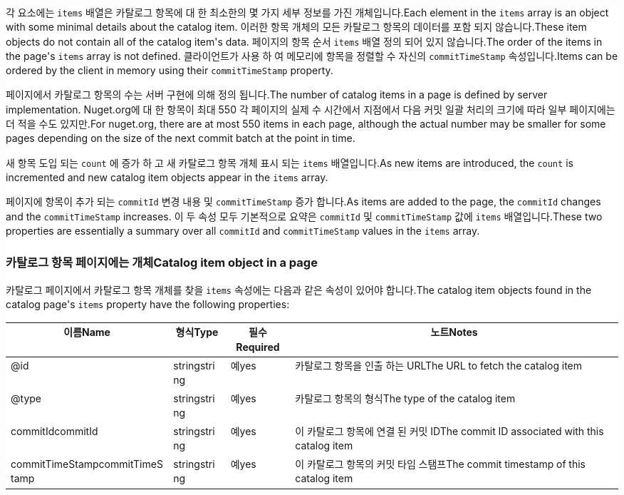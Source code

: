 <span data-ttu-id="7f7a9-229">각 요소에는 `items` 배열은 카탈로그 항목에 대 한 최소한의 몇 가지 세부 정보를 가진 개체입니다.</span><span class="sxs-lookup"><span data-stu-id="7f7a9-229">Each element in the `items` array is an object with some minimal details about the catalog item.</span></span> <span data-ttu-id="7f7a9-230">이러한 항목 개체의 모든 카탈로그 항목의 데이터를 포함 되지 않습니다.</span><span class="sxs-lookup"><span data-stu-id="7f7a9-230">These item objects do not contain all of the catalog item's data.</span></span> <span data-ttu-id="7f7a9-231">페이지의 항목 순서 `items` 배열 정의 되어 있지 않습니다.</span><span class="sxs-lookup"><span data-stu-id="7f7a9-231">The order of the items in the page's `items` array is not defined.</span></span> <span data-ttu-id="7f7a9-232">클라이언트가 사용 하 여 메모리에 항목을 정렬할 수 자신의 `commitTimeStamp` 속성입니다.</span><span class="sxs-lookup"><span data-stu-id="7f7a9-232">Items can be ordered by the client in memory using their `commitTimeStamp` property.</span></span>

<span data-ttu-id="7f7a9-233">페이지에서 카탈로그 항목의 수는 서버 구현에 의해 정의 됩니다.</span><span class="sxs-lookup"><span data-stu-id="7f7a9-233">The number of catalog items in a page is defined by server implementation.</span></span> <span data-ttu-id="7f7a9-234">Nuget.org에 대 한 항목이 최대 550 각 페이지의 실제 수 시간에서 지점에서 다음 커밋 일괄 처리의 크기에 따라 일부 페이지에는 더 적을 수도 있지만.</span><span class="sxs-lookup"><span data-stu-id="7f7a9-234">For nuget.org, there are at most 550 items in each page, although the actual number may be smaller for some pages depending on the size of the next commit batch at the point in time.</span></span>

<span data-ttu-id="7f7a9-235">새 항목 도입 되는 `count` 에 증가 하 고 새 카탈로그 항목 개체 표시 되는 `items` 배열입니다.</span><span class="sxs-lookup"><span data-stu-id="7f7a9-235">As new items are introduced, the `count` is incremented and new catalog item objects appear in the `items` array.</span></span>

<span data-ttu-id="7f7a9-236">페이지에 항목이 추가 되는 `commitId` 변경 내용 및 `commitTimeStamp` 증가 합니다.</span><span class="sxs-lookup"><span data-stu-id="7f7a9-236">As items are added to the page, the `commitId` changes and the `commitTimeStamp` increases.</span></span> <span data-ttu-id="7f7a9-237">이 두 속성 모두 기본적으로 요약은 `commitId` 및 `commitTimeStamp` 값에 `items` 배열입니다.</span><span class="sxs-lookup"><span data-stu-id="7f7a9-237">These two properties are essentially a summary over all `commitId` and `commitTimeStamp` values in the `items` array.</span></span>

### <a name="catalog-item-object-in-a-page"></a><span data-ttu-id="7f7a9-238">카탈로그 항목 페이지에는 개체</span><span class="sxs-lookup"><span data-stu-id="7f7a9-238">Catalog item object in a page</span></span>

<span data-ttu-id="7f7a9-239">카탈로그 페이지에서 카탈로그 항목 개체를 찾을 `items` 속성에는 다음과 같은 속성이 있어야 합니다.</span><span class="sxs-lookup"><span data-stu-id="7f7a9-239">The catalog item objects found in the catalog page's `items` property have the following properties:</span></span>

<span data-ttu-id="7f7a9-240">이름</span><span class="sxs-lookup"><span data-stu-id="7f7a9-240">Name</span></span>            | <span data-ttu-id="7f7a9-241">형식</span><span class="sxs-lookup"><span data-stu-id="7f7a9-241">Type</span></span>    | <span data-ttu-id="7f7a9-242">필수</span><span class="sxs-lookup"><span data-stu-id="7f7a9-242">Required</span></span> | <span data-ttu-id="7f7a9-243">노트</span><span class="sxs-lookup"><span data-stu-id="7f7a9-243">Notes</span></span>
--------------- | ------- | -------- | -----
@id             | <span data-ttu-id="7f7a9-244">string</span><span class="sxs-lookup"><span data-stu-id="7f7a9-244">string</span></span>  | <span data-ttu-id="7f7a9-245">예</span><span class="sxs-lookup"><span data-stu-id="7f7a9-245">yes</span></span>      | <span data-ttu-id="7f7a9-246">카탈로그 항목을 인출 하는 URL</span><span class="sxs-lookup"><span data-stu-id="7f7a9-246">The URL to fetch the catalog item</span></span>
@type           | <span data-ttu-id="7f7a9-247">string</span><span class="sxs-lookup"><span data-stu-id="7f7a9-247">string</span></span>  | <span data-ttu-id="7f7a9-248">예</span><span class="sxs-lookup"><span data-stu-id="7f7a9-248">yes</span></span>      | <span data-ttu-id="7f7a9-249">카탈로그 항목의 형식</span><span class="sxs-lookup"><span data-stu-id="7f7a9-249">The type of the catalog item</span></span>
<span data-ttu-id="7f7a9-250">commitId</span><span class="sxs-lookup"><span data-stu-id="7f7a9-250">commitId</span></span>        | <span data-ttu-id="7f7a9-251">string</span><span class="sxs-lookup"><span data-stu-id="7f7a9-251">string</span></span>  | <span data-ttu-id="7f7a9-252">예</span><span class="sxs-lookup"><span data-stu-id="7f7a9-252">yes</span></span>      | <span data-ttu-id="7f7a9-253">이 카탈로그 항목에 연결 된 커밋 ID</span><span class="sxs-lookup"><span data-stu-id="7f7a9-253">The commit ID associated with this catalog item</span></span>
<span data-ttu-id="7f7a9-254">commitTimeStamp</span><span class="sxs-lookup"><span data-stu-id="7f7a9-254">commitTimeStamp</span></span> | <span data-ttu-id="7f7a9-255">string</span><span class="sxs-lookup"><span data-stu-id="7f7a9-255">string</span></span>  | <span data-ttu-id="7f7a9-256">예</span><span class="sxs-lookup"><span data-stu-id="7f7a9-256">yes</span></span>      | <span data-ttu-id="7f7a9-257">이 카탈로그 항목의 커밋 타임 스탬프</span><span class="sxs-lookup"><span data-stu-id="7f7a9-257">The commit timestamp of this catalog item</span></span>